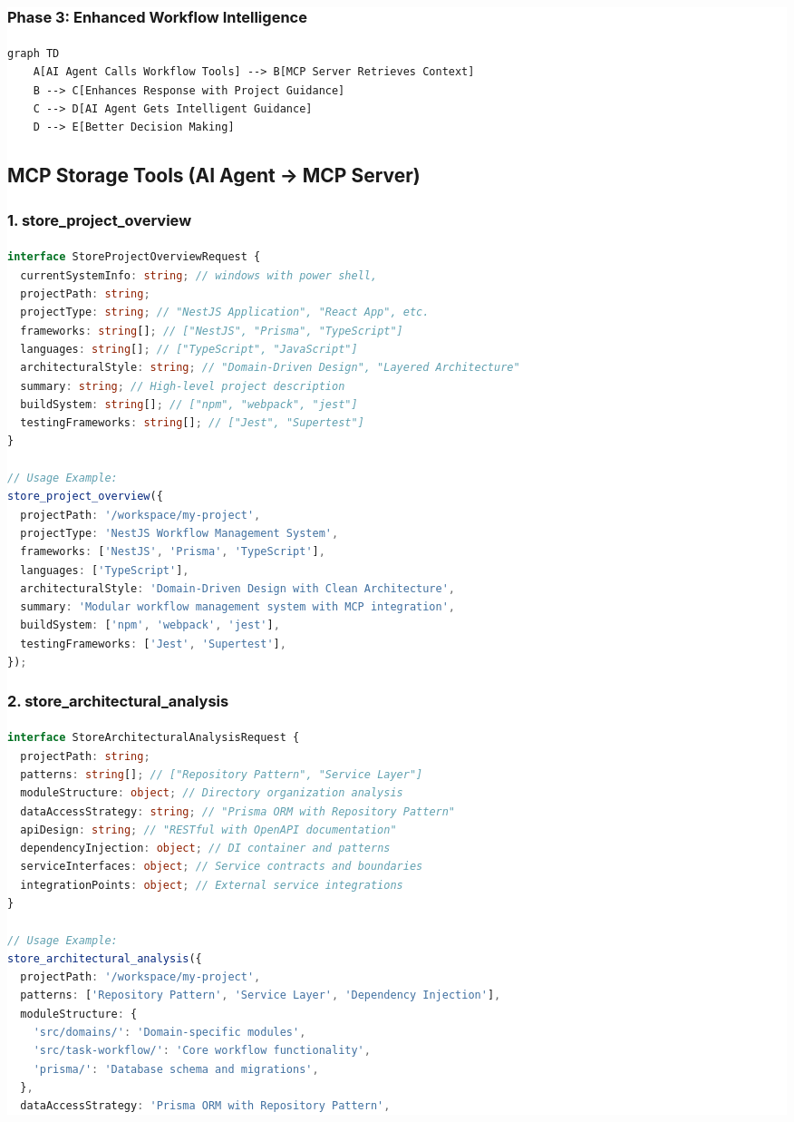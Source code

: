 ### **Phase 3: Enhanced Workflow Intelligence**

```mermaid
graph TD
    A[AI Agent Calls Workflow Tools] --> B[MCP Server Retrieves Context]
    B --> C[Enhances Response with Project Guidance]
    C --> D[AI Agent Gets Intelligent Guidance]
    D --> E[Better Decision Making]
```

## MCP Storage Tools (AI Agent → MCP Server)

### **1. store_project_overview**

```typescript
interface StoreProjectOverviewRequest {
  currentSystemInfo: string; // windows with power shell,
  projectPath: string;
  projectType: string; // "NestJS Application", "React App", etc.
  frameworks: string[]; // ["NestJS", "Prisma", "TypeScript"]
  languages: string[]; // ["TypeScript", "JavaScript"]
  architecturalStyle: string; // "Domain-Driven Design", "Layered Architecture"
  summary: string; // High-level project description
  buildSystem: string[]; // ["npm", "webpack", "jest"]
  testingFrameworks: string[]; // ["Jest", "Supertest"]
}

// Usage Example:
store_project_overview({
  projectPath: '/workspace/my-project',
  projectType: 'NestJS Workflow Management System',
  frameworks: ['NestJS', 'Prisma', 'TypeScript'],
  languages: ['TypeScript'],
  architecturalStyle: 'Domain-Driven Design with Clean Architecture',
  summary: 'Modular workflow management system with MCP integration',
  buildSystem: ['npm', 'webpack', 'jest'],
  testingFrameworks: ['Jest', 'Supertest'],
});
```

### **2. store_architectural_analysis**

```typescript
interface StoreArchitecturalAnalysisRequest {
  projectPath: string;
  patterns: string[]; // ["Repository Pattern", "Service Layer"]
  moduleStructure: object; // Directory organization analysis
  dataAccessStrategy: string; // "Prisma ORM with Repository Pattern"
  apiDesign: string; // "RESTful with OpenAPI documentation"
  dependencyInjection: object; // DI container and patterns
  serviceInterfaces: object; // Service contracts and boundaries
  integrationPoints: object; // External service integrations
}

// Usage Example:
store_architectural_analysis({
  projectPath: '/workspace/my-project',
  patterns: ['Repository Pattern', 'Service Layer', 'Dependency Injection'],
  moduleStructure: {
    'src/domains/': 'Domain-specific modules',
    'src/task-workflow/': 'Core workflow functionality',
    'prisma/': 'Database schema and migrations',
  },
  dataAccessStrategy: 'Prisma ORM with Repository Pattern',
```
